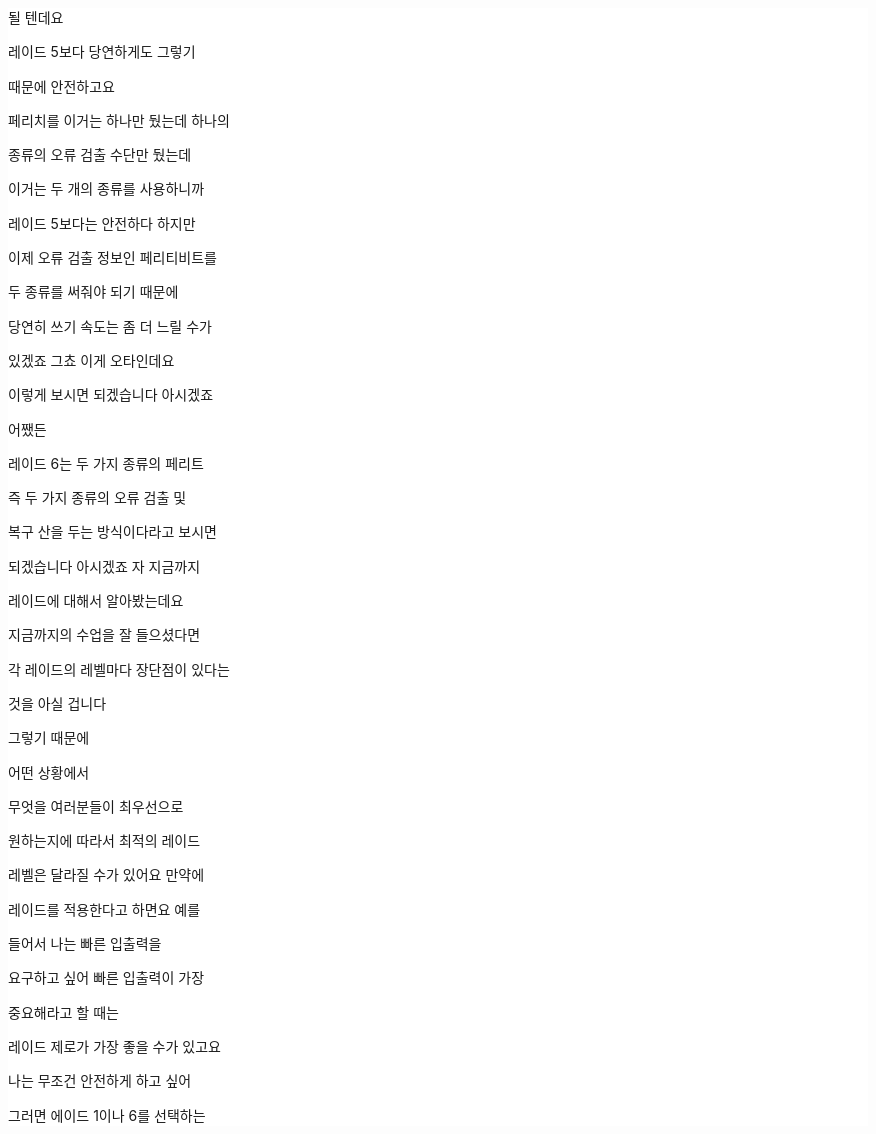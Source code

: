될 텐데요

레이드 5보다 당연하게도 그렇기

때문에 안전하고요

페리치를 이거는 하나만 뒀는데 하나의

종류의 오류 검출 수단만 뒀는데

이거는 두 개의 종류를 사용하니까

레이드 5보다는 안전하다 하지만

이제 오류 검출 정보인 페리티비트를

두 종류를 써줘야 되기 때문에

당연히 쓰기 속도는 좀 더 느릴 수가

있겠죠 그쵸 이게 오타인데요

이렇게 보시면 되겠습니다 아시겠죠

어쨌든

레이드 6는 두 가지 종류의 페리트

즉 두 가지 종류의 오류 검출 및

복구 산을 두는 방식이다라고 보시면

되겠습니다 아시겠죠 자 지금까지

레이드에 대해서 알아봤는데요

지금까지의 수업을 잘 들으셨다면

각 레이드의 레벨마다 장단점이 있다는

것을 아실 겁니다

그렇기 때문에

어떤 상황에서

무엇을 여러분들이 최우선으로

원하는지에 따라서 최적의 레이드

레벨은 달라질 수가 있어요 만약에

레이드를 적용한다고 하면요 예를

들어서 나는 빠른 입출력을

요구하고 싶어 빠른 입출력이 가장

중요해라고 할 때는

레이드 제로가 가장 좋을 수가 있고요

나는 무조건 안전하게 하고 싶어

그러면 에이드 1이나 6를 선택하는

